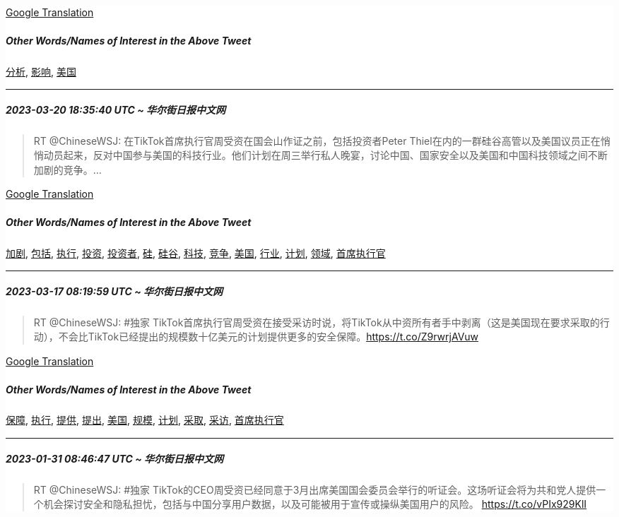 [Google Translation](https://translate.google.com/?hi=en&tab=TT&sl=zh-CN&tl=en&op=translate&text=RT+%40rijingzhongwen%3A+%E3%80%90TikTok%E7%A7%B0%E7%BE%8E%E5%9B%BD%E7%94%A8%E6%88%B7%E8%BE%BE1.5%E4%BA%BF%E4%BA%BA%EF%BC%8C%E7%89%B5%E5%88%B6%E7%A6%81%E4%BB%A4%E3%80%91%E8%BF%90%E8%90%A5%E5%85%AC%E5%8F%B8CEO%E5%91%A8%E5%8F%97%E8%B5%84%E5%9C%A8TikTok%E7%9A%84%E8%A7%86%E9%A2%91%E4%B8%AD%E8%A1%A8%E7%A4%BA%EF%BC%8CTikTok%E5%9C%A8%E7%BE%8E%E5%9B%BD%E7%9A%84%E5%91%98%E5%B7%A5%E4%BA%BA%E6%95%B0%E8%BE%BE%E5%88%B0%E7%BA%A67000%E4%BA%BA%EF%BC%8C%E4%BB%A5%E4%B8%AD%E5%B0%8F%E4%BC%81%E4%B8%9A%E4%B8%BA%E4%B8%AD%E5%BF%83%EF%BC%8C%E7%BE%8E%E5%9B%BD%E6%9C%89500%E4%B8%87%E5%AE%B6%E4%BC%81%E4%B8%9A%E4%BD%BF%E7%94%A8+%E3%80%82%E5%88%86%E6%9E%90%E8%AE%A4%E4%B8%BA%E6%AD%A4%E7%95%AA%E6%84%8F%E5%9C%A8%E8%A1%A8%E6%80%81%E6%9C%8D%E5%8A%A1%E5%81%9C%E7%94%A8%E5%90%8E%E5%B0%86%E4%BA%A7%E7%94%9F%E5%B7%A8%E5%A4%A7%E5%BD%B1%E5%93%8D%EF%BC%8C%E4%BB%A5%E9%98%BB%E2%80%A6)
##### Other Words/Names of Interest in the Above Tweet
[分析](分析.md), [影响](影响.md), [美国](美国.md)
___
##### 2023-03-20 18:35:40 UTC ~ 华尔街日报中文网
> RT @ChineseWSJ: 在TikTok首席执行官周受资在国会山作证之前，包括投资者Peter Thiel在内的一群硅谷高管以及美国议员正在悄悄动员起来，反对中国参与美国的科技行业。他们计划在周三举行私人晚宴，讨论中国、国家安全以及美国和中国科技领域之间不断加剧的竞争。…

[Google Translation](https://translate.google.com/?hi=en&tab=TT&sl=zh-CN&tl=en&op=translate&text=RT+%40ChineseWSJ%3A+%E5%9C%A8TikTok%E9%A6%96%E5%B8%AD%E6%89%A7%E8%A1%8C%E5%AE%98%E5%91%A8%E5%8F%97%E8%B5%84%E5%9C%A8%E5%9B%BD%E4%BC%9A%E5%B1%B1%E4%BD%9C%E8%AF%81%E4%B9%8B%E5%89%8D%EF%BC%8C%E5%8C%85%E6%8B%AC%E6%8A%95%E8%B5%84%E8%80%85Peter+Thiel%E5%9C%A8%E5%86%85%E7%9A%84%E4%B8%80%E7%BE%A4%E7%A1%85%E8%B0%B7%E9%AB%98%E7%AE%A1%E4%BB%A5%E5%8F%8A%E7%BE%8E%E5%9B%BD%E8%AE%AE%E5%91%98%E6%AD%A3%E5%9C%A8%E6%82%84%E6%82%84%E5%8A%A8%E5%91%98%E8%B5%B7%E6%9D%A5%EF%BC%8C%E5%8F%8D%E5%AF%B9%E4%B8%AD%E5%9B%BD%E5%8F%82%E4%B8%8E%E7%BE%8E%E5%9B%BD%E7%9A%84%E7%A7%91%E6%8A%80%E8%A1%8C%E4%B8%9A%E3%80%82%E4%BB%96%E4%BB%AC%E8%AE%A1%E5%88%92%E5%9C%A8%E5%91%A8%E4%B8%89%E4%B8%BE%E8%A1%8C%E7%A7%81%E4%BA%BA%E6%99%9A%E5%AE%B4%EF%BC%8C%E8%AE%A8%E8%AE%BA%E4%B8%AD%E5%9B%BD%E3%80%81%E5%9B%BD%E5%AE%B6%E5%AE%89%E5%85%A8%E4%BB%A5%E5%8F%8A%E7%BE%8E%E5%9B%BD%E5%92%8C%E4%B8%AD%E5%9B%BD%E7%A7%91%E6%8A%80%E9%A2%86%E5%9F%9F%E4%B9%8B%E9%97%B4%E4%B8%8D%E6%96%AD%E5%8A%A0%E5%89%A7%E7%9A%84%E7%AB%9E%E4%BA%89%E3%80%82%E2%80%A6)
##### Other Words/Names of Interest in the Above Tweet
[加剧](加剧.md), [包括](包括.md), [执行](执行.md), [投资](投资.md), [投资者](投资者.md), [硅](硅.md), [硅谷](硅谷.md), [科技](科技.md), [竞争](竞争.md), [美国](美国.md), [行业](行业.md), [计划](计划.md), [领域](领域.md), [首席执行官](首席执行官.md)
___
##### 2023-03-17 08:19:59 UTC ~ 华尔街日报中文网
> RT @ChineseWSJ: #独家 TikTok首席执行官周受资在接受采访时说，将TikTok从中资所有者手中剥离（这是美国现在要求采取的行动），不会比TikTok已经提出的规模数十亿美元的计划提供更多的安全保障。https://t.co/Z9rwrjAVuw

[Google Translation](https://translate.google.com/?hi=en&tab=TT&sl=zh-CN&tl=en&op=translate&text=RT+%40ChineseWSJ%3A+%23%E7%8B%AC%E5%AE%B6+TikTok%E9%A6%96%E5%B8%AD%E6%89%A7%E8%A1%8C%E5%AE%98%E5%91%A8%E5%8F%97%E8%B5%84%E5%9C%A8%E6%8E%A5%E5%8F%97%E9%87%87%E8%AE%BF%E6%97%B6%E8%AF%B4%EF%BC%8C%E5%B0%86TikTok%E4%BB%8E%E4%B8%AD%E8%B5%84%E6%89%80%E6%9C%89%E8%80%85%E6%89%8B%E4%B8%AD%E5%89%A5%E7%A6%BB%EF%BC%88%E8%BF%99%E6%98%AF%E7%BE%8E%E5%9B%BD%E7%8E%B0%E5%9C%A8%E8%A6%81%E6%B1%82%E9%87%87%E5%8F%96%E7%9A%84%E8%A1%8C%E5%8A%A8%EF%BC%89%EF%BC%8C%E4%B8%8D%E4%BC%9A%E6%AF%94TikTok%E5%B7%B2%E7%BB%8F%E6%8F%90%E5%87%BA%E7%9A%84%E8%A7%84%E6%A8%A1%E6%95%B0%E5%8D%81%E4%BA%BF%E7%BE%8E%E5%85%83%E7%9A%84%E8%AE%A1%E5%88%92%E6%8F%90%E4%BE%9B%E6%9B%B4%E5%A4%9A%E7%9A%84%E5%AE%89%E5%85%A8%E4%BF%9D%E9%9A%9C%E3%80%82https%3A%2F%2Ft.co%2FZ9rwrjAVuw)
##### Other Words/Names of Interest in the Above Tweet
[保障](保障.md), [执行](执行.md), [提供](提供.md), [提出](提出.md), [美国](美国.md), [规模](规模.md), [计划](计划.md), [采取](采取.md), [采访](采访.md), [首席执行官](首席执行官.md)
___
##### 2023-01-31 08:46:47 UTC ~ 华尔街日报中文网
> RT @ChineseWSJ: #独家 TikTok的CEO周受资已经同意于3月出席美国国会委员会举行的听证会。这场听证会将为共和党人提供一个机会探讨安全和隐私担忧，包括与中国分享用户数据，以及可能被用于宣传或操纵美国用户的风险。 https://t.co/vPIx929KlI
